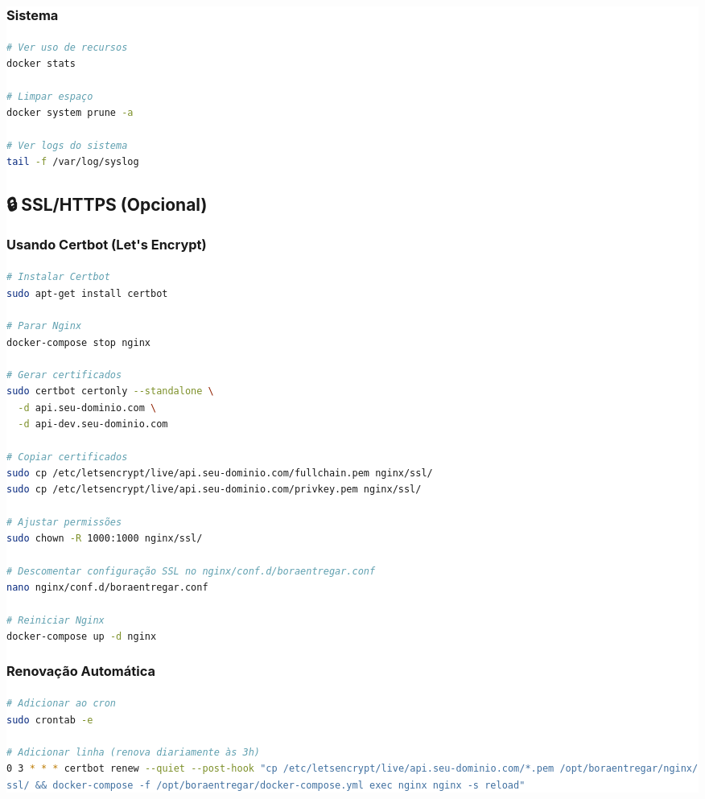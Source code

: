 ### Sistema

```bash
# Ver uso de recursos
docker stats

# Limpar espaço
docker system prune -a

# Ver logs do sistema
tail -f /var/log/syslog
```

## 🔒 SSL/HTTPS (Opcional)

### Usando Certbot (Let's Encrypt)

```bash
# Instalar Certbot
sudo apt-get install certbot

# Parar Nginx
docker-compose stop nginx

# Gerar certificados
sudo certbot certonly --standalone \
  -d api.seu-dominio.com \
  -d api-dev.seu-dominio.com

# Copiar certificados
sudo cp /etc/letsencrypt/live/api.seu-dominio.com/fullchain.pem nginx/ssl/
sudo cp /etc/letsencrypt/live/api.seu-dominio.com/privkey.pem nginx/ssl/

# Ajustar permissões
sudo chown -R 1000:1000 nginx/ssl/

# Descomentar configuração SSL no nginx/conf.d/boraentregar.conf
nano nginx/conf.d/boraentregar.conf

# Reiniciar Nginx
docker-compose up -d nginx
```

### Renovação Automática

```bash
# Adicionar ao cron
sudo crontab -e

# Adicionar linha (renova diariamente às 3h)
0 3 * * * certbot renew --quiet --post-hook "cp /etc/letsencrypt/live/api.seu-dominio.com/*.pem /opt/boraentregar/nginx/ssl/ && docker-compose -f /opt/boraentregar/docker-compose.yml exec nginx nginx -s reload"
```
